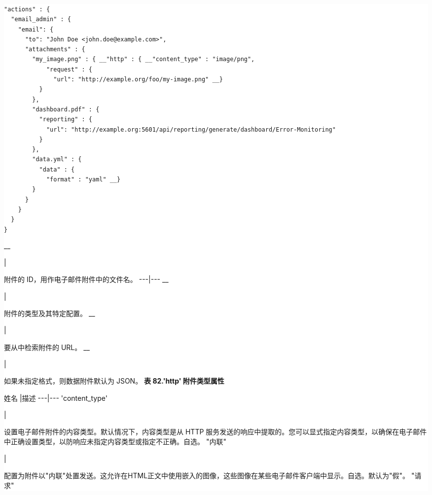     
    
    "actions" : {
      "email_admin" : {
        "email": {
          "to": "John Doe <john.doe@example.com>",
          "attachments" : {
            "my_image.png" : { __"http" : { __"content_type" : "image/png",
                "request" : {
                  "url": "http://example.org/foo/my-image.png" __}
              }
            },
            "dashboard.pdf" : {
              "reporting" : {
                "url": "http://example.org:5601/api/reporting/generate/dashboard/Error-Monitoring"
              }
            },
            "data.yml" : {
              "data" : {
                "format" : "yaml" __}
            }
          }
        }
      }
    }

__

|

附件的 ID，用作电子邮件附件中的文件名。   ---|---    __

|

附件的类型及其特定配置。   __

|

要从中检索附件的 URL。   __

|

如果未指定格式，则数据附件默认为 JSON。   **表 82.'http' 附件类型属性**

姓名 |描述 ---|--- 'content_type'

|

设置电子邮件附件的内容类型。默认情况下，内容类型是从 HTTP 服务发送的响应中提取的。您可以显式指定内容类型，以确保在电子邮件中正确设置类型，以防响应未指定内容类型或指定不正确。自选。   "内联"

|

配置为附件以"内联"处置发送。这允许在HTML正文中使用嵌入的图像，这些图像在某些电子邮件客户端中显示。自选。默认为"假"。   "请求"
